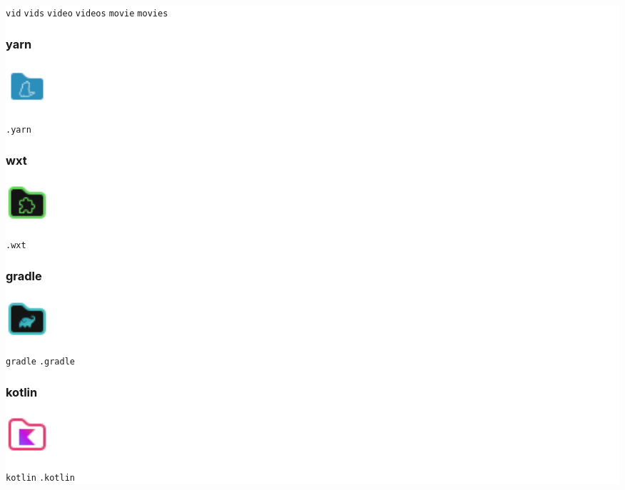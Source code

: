 `vid`
`vids`
`video`
`videos`
`movie`
`movies`
### yarn
<img src="../../icons/duo/folders/yarn.svg" width="60" height="60"/>

`.yarn`
### wxt
<img src="../../icons/duo/folders/wxt.svg" width="60" height="60"/>

`.wxt`
### gradle
<img src="../../icons/duo/folders/gradle.svg" width="60" height="60"/>

`gradle`
`.gradle`
### kotlin
<img src="../../icons/duo/folders/kotlin.svg" width="60" height="60"/>

`kotlin`
`.kotlin`
